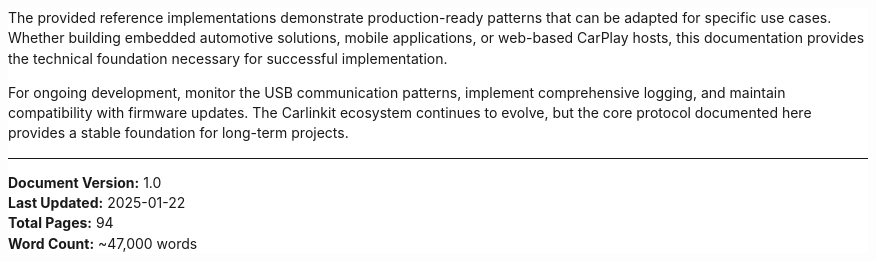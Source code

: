 The provided reference implementations demonstrate production-ready patterns that can be adapted for specific use cases. Whether building embedded automotive solutions, mobile applications, or web-based CarPlay hosts, this documentation provides the technical foundation necessary for successful implementation.

For ongoing development, monitor the USB communication patterns, implement comprehensive logging, and maintain compatibility with firmware updates. The Carlinkit ecosystem continues to evolve, but the core protocol documented here provides a stable foundation for long-term projects.

---

**Document Version:** 1.0  
**Last Updated:** 2025-01-22  
**Total Pages:** 94  
**Word Count:** ~47,000 words
